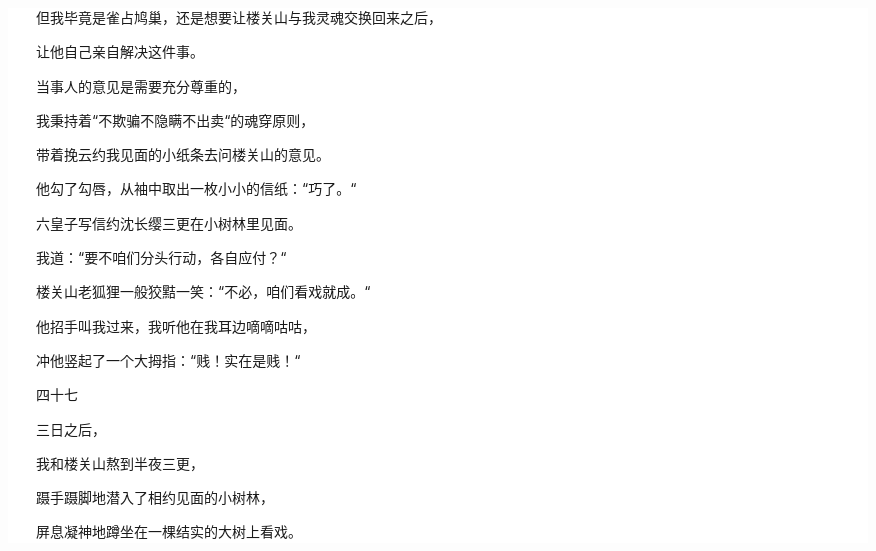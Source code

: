 &emsp;&emsp;但我毕竟是雀占鸠巢，还是想要让楼关山与我灵魂交换回来之后，  
  
&emsp;&emsp;让他自己亲自解决这件事。  
  
&emsp;&emsp;当事人的意见是需要充分尊重的，  
  
&emsp;&emsp;我秉持着“不欺骗不隐瞒不出卖“的魂穿原则，  
  
&emsp;&emsp;带着挽云约我见面的小纸条去问楼关山的意见。  
  
&emsp;&emsp;他勾了勾唇，从袖中取出一枚小小的信纸：“巧了。“  
  
&emsp;&emsp;六皇子写信约沈长缨三更在小树林里见面。  
  
&emsp;&emsp;我道：“要不咱们分头行动，各自应付？“  
  
&emsp;&emsp;楼关山老狐狸一般狡黠一笑：“不必，咱们看戏就成。“  
  
&emsp;&emsp;他招手叫我过来，我听他在我耳边嘀嘀咕咕，  
  
&emsp;&emsp;冲他竖起了一个大拇指：“贱！实在是贱！“  
  
&emsp;&emsp;四十七  
  
&emsp;&emsp;三日之后，  
  
&emsp;&emsp;我和楼关山熬到半夜三更，  
  
&emsp;&emsp;蹑手蹑脚地潜入了相约见面的小树林，  
  
&emsp;&emsp;屏息凝神地蹲坐在一棵结实的大树上看戏。  
